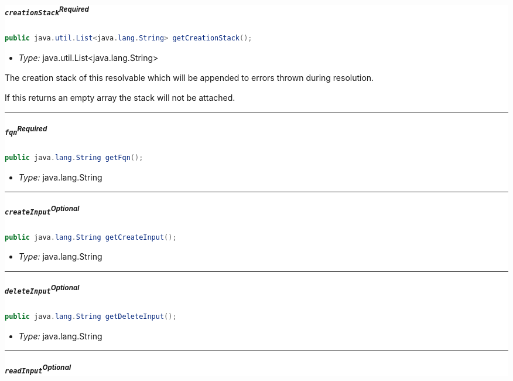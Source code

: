 
##### `creationStack`<sup>Required</sup> <a name="creationStack" id="@cdktf/provider-azurerm.dataProtectionBackupInstanceBlobStorage.DataProtectionBackupInstanceBlobStorageTimeoutsOutputReference.property.creationStack"></a>

```java
public java.util.List<java.lang.String> getCreationStack();
```

- *Type:* java.util.List<java.lang.String>

The creation stack of this resolvable which will be appended to errors thrown during resolution.

If this returns an empty array the stack will not be attached.

---

##### `fqn`<sup>Required</sup> <a name="fqn" id="@cdktf/provider-azurerm.dataProtectionBackupInstanceBlobStorage.DataProtectionBackupInstanceBlobStorageTimeoutsOutputReference.property.fqn"></a>

```java
public java.lang.String getFqn();
```

- *Type:* java.lang.String

---

##### `createInput`<sup>Optional</sup> <a name="createInput" id="@cdktf/provider-azurerm.dataProtectionBackupInstanceBlobStorage.DataProtectionBackupInstanceBlobStorageTimeoutsOutputReference.property.createInput"></a>

```java
public java.lang.String getCreateInput();
```

- *Type:* java.lang.String

---

##### `deleteInput`<sup>Optional</sup> <a name="deleteInput" id="@cdktf/provider-azurerm.dataProtectionBackupInstanceBlobStorage.DataProtectionBackupInstanceBlobStorageTimeoutsOutputReference.property.deleteInput"></a>

```java
public java.lang.String getDeleteInput();
```

- *Type:* java.lang.String

---

##### `readInput`<sup>Optional</sup> <a name="readInput" id="@cdktf/provider-azurerm.dataProtectionBackupInstanceBlobStorage.DataProtectionBackupInstanceBlobStorageTimeoutsOutputReference.property.readInput"></a>
